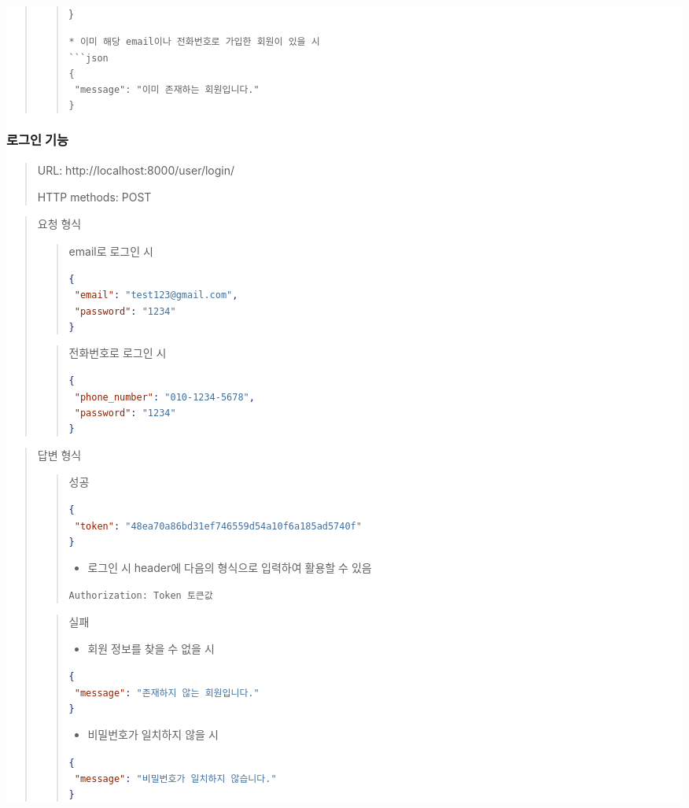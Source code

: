 >>}
>>```
>>* 이미 해당 email이나 전화번호로 가입한 회원이 있을 시
>>```json
>>{
>>  "message": "이미 존재하는 회원입니다."
>>}
>>```

### 로그인 기능
>URL: http://localhost:8000/user/login/
>
>HTTP methods: POST

>요청 형식
>>email로 로그인 시
>>```json
>>{
>>  "email": "test123@gmail.com",
>>  "password": "1234"
>>}
>>```
>
>>전화번호로 로그인 시
>>```json
>>{
>>  "phone_number": "010-1234-5678",
>>  "password": "1234"
>>}
>>```

>답변 형식
>>성공
>>```json
>>{
>>  "token": "48ea70a86bd31ef746559d54a10f6a185ad5740f"
>>}
>>```
>>* 로그인 시 header에 다음의 형식으로 입력하여 활용할 수 있음
>>```
>>Authorization: Token 토큰값
>>```
>
>>실패
>>* 회원 정보를 찾을 수 없을 시
>>```json
>>{
>>  "message": "존재하지 않는 회원입니다."
>>}
>>```
>>* 비밀번호가 일치하지 않을 시
>>```json
>>{
>>  "message": "비밀번호가 일치하지 않습니다."
>>}
>>```
